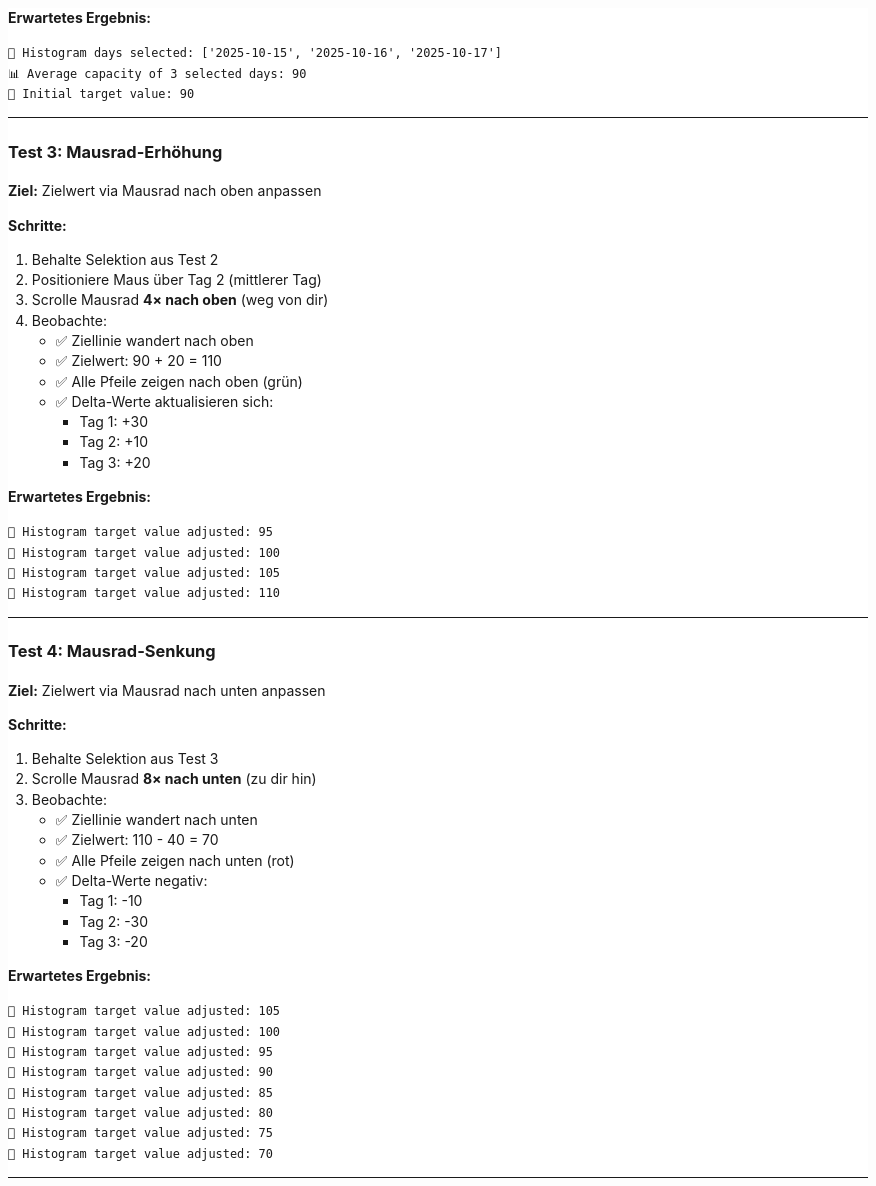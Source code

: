 **Erwartetes Ergebnis:**
```
📅 Histogram days selected: ['2025-10-15', '2025-10-16', '2025-10-17']
📊 Average capacity of 3 selected days: 90
🎯 Initial target value: 90
```

---

### Test 3: Mausrad-Erhöhung
**Ziel:** Zielwert via Mausrad nach oben anpassen

**Schritte:**
1. Behalte Selektion aus Test 2
2. Positioniere Maus über Tag 2 (mittlerer Tag)
3. Scrolle Mausrad **4× nach oben** (weg von dir)
4. Beobachte:
   - ✅ Ziellinie wandert nach oben
   - ✅ Zielwert: 90 + 20 = 110
   - ✅ Alle Pfeile zeigen nach oben (grün)
   - ✅ Delta-Werte aktualisieren sich:
     - Tag 1: +30
     - Tag 2: +10
     - Tag 3: +20

**Erwartetes Ergebnis:**
```
🎯 Histogram target value adjusted: 95
🎯 Histogram target value adjusted: 100
🎯 Histogram target value adjusted: 105
🎯 Histogram target value adjusted: 110
```

---

### Test 4: Mausrad-Senkung
**Ziel:** Zielwert via Mausrad nach unten anpassen

**Schritte:**
1. Behalte Selektion aus Test 3
2. Scrolle Mausrad **8× nach unten** (zu dir hin)
3. Beobachte:
   - ✅ Ziellinie wandert nach unten
   - ✅ Zielwert: 110 - 40 = 70
   - ✅ Alle Pfeile zeigen nach unten (rot)
   - ✅ Delta-Werte negativ:
     - Tag 1: -10
     - Tag 2: -30
     - Tag 3: -20

**Erwartetes Ergebnis:**
```
🎯 Histogram target value adjusted: 105
🎯 Histogram target value adjusted: 100
🎯 Histogram target value adjusted: 95
🎯 Histogram target value adjusted: 90
🎯 Histogram target value adjusted: 85
🎯 Histogram target value adjusted: 80
🎯 Histogram target value adjusted: 75
🎯 Histogram target value adjusted: 70
```

---